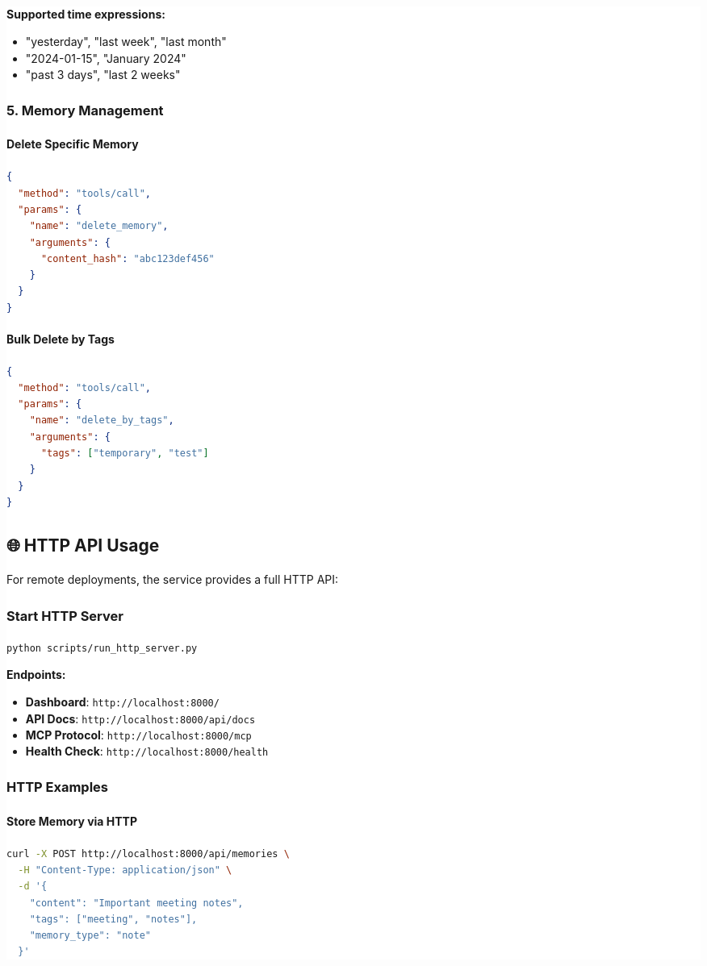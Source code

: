 **Supported time expressions:**
- "yesterday", "last week", "last month"
- "2024-01-15", "January 2024"  
- "past 3 days", "last 2 weeks"

### 5. Memory Management

#### Delete Specific Memory
```json
{
  "method": "tools/call",
  "params": {
    "name": "delete_memory",
    "arguments": {
      "content_hash": "abc123def456"
    }
  }
}
```

#### Bulk Delete by Tags
```json
{
  "method": "tools/call",
  "params": {
    "name": "delete_by_tags",
    "arguments": {
      "tags": ["temporary", "test"]
    }
  }
}
```

## 🌐 HTTP API Usage

For remote deployments, the service provides a full HTTP API:

### Start HTTP Server

```bash
python scripts/run_http_server.py
```

**Endpoints:**
- **Dashboard**: `http://localhost:8000/`
- **API Docs**: `http://localhost:8000/api/docs`
- **MCP Protocol**: `http://localhost:8000/mcp`
- **Health Check**: `http://localhost:8000/health`

### HTTP Examples

#### Store Memory via HTTP
```bash
curl -X POST http://localhost:8000/api/memories \
  -H "Content-Type: application/json" \
  -d '{
    "content": "Important meeting notes",
    "tags": ["meeting", "notes"],
    "memory_type": "note"
  }'
```
